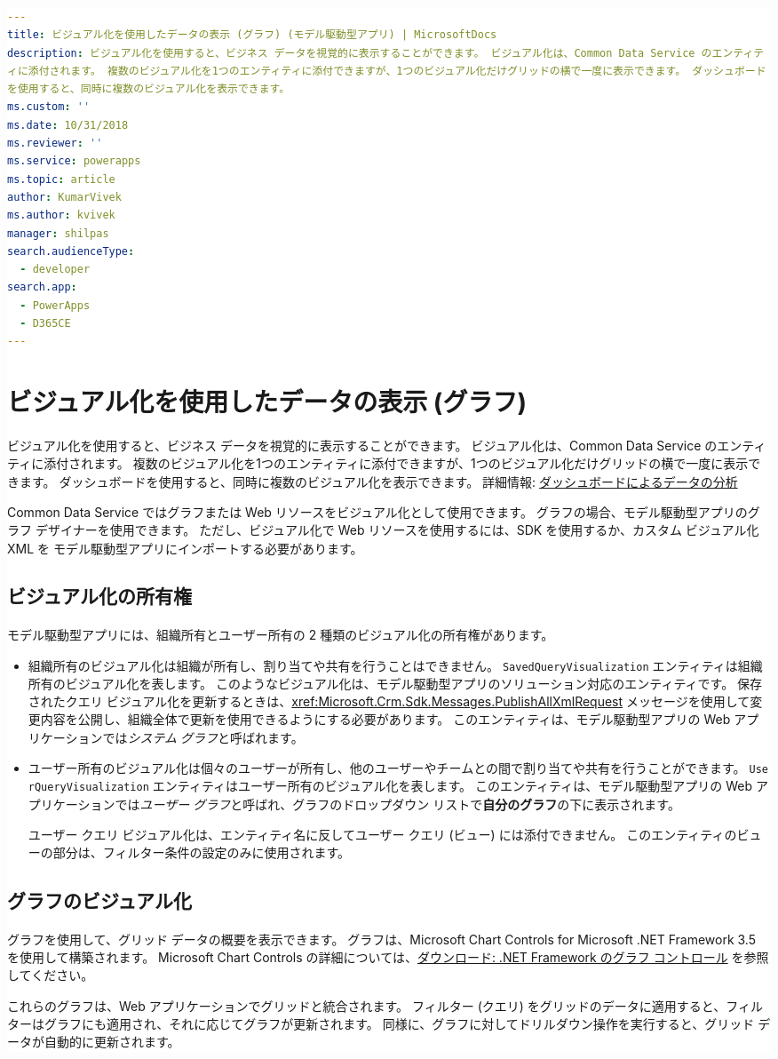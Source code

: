 ```yaml
---
title: ビジュアル化を使用したデータの表示 (グラフ) (モデル駆動型アプリ) | MicrosoftDocs
description: ビジュアル化を使用すると、ビジネス データを視覚的に表示することができます。 ビジュアル化は、Common Data Service のエンティティに添付されます。 複数のビジュアル化を1つのエンティティに添付できますが、1つのビジュアル化だけグリッドの横で一度に表示できます。 ダッシュボードを使用すると、同時に複数のビジュアル化を表示できます。
ms.custom: ''
ms.date: 10/31/2018
ms.reviewer: ''
ms.service: powerapps
ms.topic: article
author: KumarVivek
ms.author: kvivek
manager: shilpas
search.audienceType:
  - developer
search.app:
  - PowerApps
  - D365CE
---
```

# <a name="view-data-with-visualizations-charts"></a>ビジュアル化を使用したデータの表示 (グラフ)

ビジュアル化を使用すると、ビジネス データを視覚的に表示することができます。 ビジュアル化は、Common Data Service のエンティティに添付されます。 複数のビジュアル化を1つのエンティティに添付できますが、1つのビジュアル化だけグリッドの横で一度に表示できます。 ダッシュボードを使用すると、同時に複数のビジュアル化を表示できます。 詳細情報: [ダッシュボードによるデータの分析](analyze-data-with-dashboards.md)  
  
 Common Data Service ではグラフまたは Web リソースをビジュアル化として使用できます。 グラフの場合、モデル駆動型アプリのグラフ デザイナーを使用できます。 ただし、ビジュアル化で Web リソースを使用するには、SDK を使用するか、カスタム ビジュアル化 XML を モデル駆動型アプリにインポートする必要があります。
  
<a name="VisualizationTypes"></a>   
## <a name="visualization-ownership"></a>ビジュアル化の所有権  
 モデル駆動型アプリには、組織所有とユーザー所有の 2 種類のビジュアル化の所有権があります。  
  
- 組織所有のビジュアル化は組織が所有し、割り当てや共有を行うことはできません。 `SavedQueryVisualization` エンティティは組織所有のビジュアル化を表します。 このようなビジュアル化は、モデル駆動型アプリのソリューション対応のエンティティです。 保存されたクエリ ビジュアル化を更新するときは、<xref:Microsoft.Crm.Sdk.Messages.PublishAllXmlRequest> メッセージを使用して変更内容を公開し、組織全体で更新を使用できるようにする必要があります。 このエンティティは、モデル駆動型アプリの Web アプリケーションでは*システム グラフ*と呼ばれます。  
  
- ユーザー所有のビジュアル化は個々のユーザーが所有し、他のユーザーやチームとの間で割り当てや共有を行うことができます。 `UserQueryVisualization` エンティティはユーザー所有のビジュアル化を表します。 このエンティティは、モデル駆動型アプリの Web アプリケーションでは*ユーザー グラフ*と呼ばれ、グラフのドロップダウン リストで**自分のグラフ**の下に表示されます。  
  
  ユーザー クエリ ビジュアル化は、エンティティ名に反してユーザー クエリ (ビュー) には添付できません。 このエンティティのビューの部分は、フィルター条件の設定のみに使用されます。  
  
<a name="Charts"></a>   
## <a name="chart-visualizations"></a>グラフのビジュアル化  
 グラフを使用して、グリッド データの概要を表示できます。 グラフは、Microsoft Chart Controls for Microsoft .NET Framework 3.5 を使用して構築されます。 Microsoft Chart Controls の詳細については、[ダウンロード: .NET Framework のグラフ コントロール](http://go.microsoft.com/fwlink/p/?LinkId=128852) を参照してください。  
  
 これらのグラフは、Web アプリケーションでグリッドと統合されます。 フィルター (クエリ) をグリッドのデータに適用すると、フィルターはグラフにも適用され、それに応じてグラフが更新されます。 同様に、グラフに対してドリルダウン操作を実行すると、グリッド データが自動的に更新されます。  
  